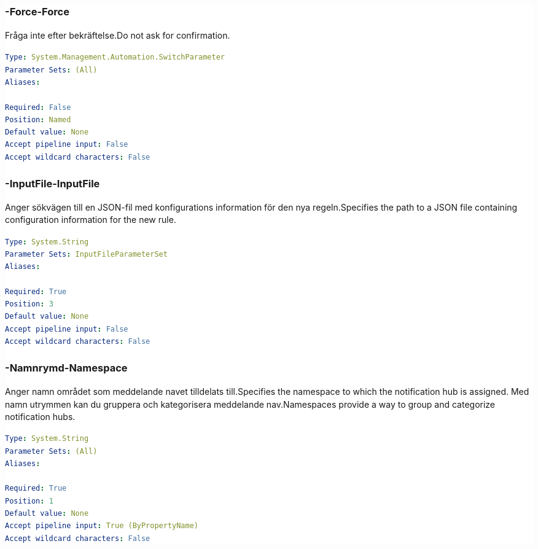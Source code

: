 ### <span data-ttu-id="2f5ab-135">-Force</span><span class="sxs-lookup"><span data-stu-id="2f5ab-135">-Force</span></span>
<span data-ttu-id="2f5ab-136">Fråga inte efter bekräftelse.</span><span class="sxs-lookup"><span data-stu-id="2f5ab-136">Do not ask for confirmation.</span></span>

```yaml
Type: System.Management.Automation.SwitchParameter
Parameter Sets: (All)
Aliases:

Required: False
Position: Named
Default value: None
Accept pipeline input: False
Accept wildcard characters: False
```

### <span data-ttu-id="2f5ab-137">-InputFile</span><span class="sxs-lookup"><span data-stu-id="2f5ab-137">-InputFile</span></span>
<span data-ttu-id="2f5ab-138">Anger sökvägen till en JSON-fil med konfigurations information för den nya regeln.</span><span class="sxs-lookup"><span data-stu-id="2f5ab-138">Specifies the path to a JSON file containing configuration information for the new rule.</span></span>

```yaml
Type: System.String
Parameter Sets: InputFileParameterSet
Aliases:

Required: True
Position: 3
Default value: None
Accept pipeline input: False
Accept wildcard characters: False
```

### <span data-ttu-id="2f5ab-139">-Namnrymd</span><span class="sxs-lookup"><span data-stu-id="2f5ab-139">-Namespace</span></span>
<span data-ttu-id="2f5ab-140">Anger namn området som meddelande navet tilldelats till.</span><span class="sxs-lookup"><span data-stu-id="2f5ab-140">Specifies the namespace to which the notification hub is assigned.</span></span>
<span data-ttu-id="2f5ab-141">Med namn utrymmen kan du gruppera och kategorisera meddelande nav.</span><span class="sxs-lookup"><span data-stu-id="2f5ab-141">Namespaces provide a way to group and categorize notification hubs.</span></span>

```yaml
Type: System.String
Parameter Sets: (All)
Aliases:

Required: True
Position: 1
Default value: None
Accept pipeline input: True (ByPropertyName)
Accept wildcard characters: False
```
